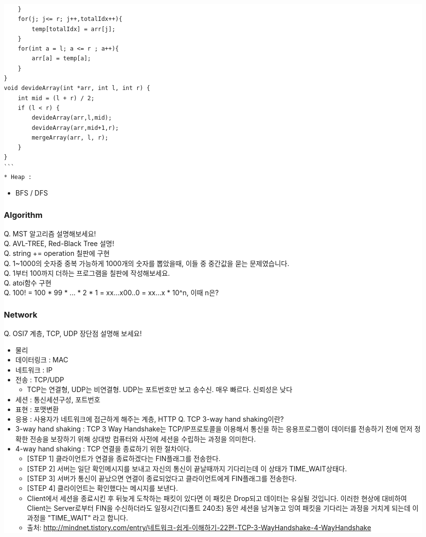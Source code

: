         }
        for(j; j<= r; j++,totalIdx++){
            temp[totalIdx] = arr[j];
        }
        for(int a = l; a <= r ; a++){
            arr[a] = temp[a];
        }
    }
    void devideArray(int *arr, int l, int r) {
        int mid = (l + r) / 2;
        if (l < r) {
            devideArray(arr,l,mid);
            devideArray(arr,mid+1,r);
            mergeArray(arr, l, r);
        }
    }
    ```
    * Heap : 
* BFS / DFS

### Algorithm
Q. MST 알고리즘 설명해보세요!<br/>
Q. AVL-TREE, Red-Black Tree 설명!<br/>
Q. string += operation 칠판에 구현 <br/>
Q. 1~1000의 숫자중 중복 가능하게 1000개의 숫자를 뽑았을때, 이들 중 중간값을 묻는 문제였습니다.<br/>
Q. 1부터 100까지 더하는 프로그램을 칠판에 작성해보세요.<br/>
Q. atoi함수 구현<br/>
Q. 100! = 100 * 99 * ... * 2 * 1 = xx…x00..0 = xx…x * 10^n, 이때 n은? <br/>

### Network
Q. OSI7 계층, TCP, UDP 장단점 설명해 보세요!<br/>
* 물리
* 데이터링크 : MAC
* 네트워크 : IP
* 전송 : TCP/UDP
    * TCP는 연결형, UDP는 비연결형. UDP는 포트번호만 보고 송수신. 매우 빠르다. 신뢰성은 낮다
* 세션 : 통신세션구성, 포트번호
* 표현 : 포맷변환
* 응용 : 사용자가 네트워크에 접근하게 해주는 계층, HTTP
Q. TCP 3-way hand shaking이란?<br/>
* 3-way hand shaking : TCP 3 Way Handshake는 TCP/IP프로토콜을 이용해서 통신을 하는 응용프로그램이 데이터를 전송하기 전에 먼저 정확한 전송을 보장하기 위해 상대방 컴퓨터와 사전에 세션을 수립하는 과정을 의미한다.
* 4-way hand shaking : TCP 연결을 종료하기 위한 절차이다.
    * [STEP 1] 클라이언트가 연결을 종료하겠다는 FIN플래그를 전송한다.
    * [STEP 2] 서버는 일단 확인메시지를 보내고 자신의 통신이 끝날때까지 기다리는데 이 상태가 TIME_WAIT상태다.
    * [STEP 3] 서버가 통신이 끝났으면 연결이 종료되었다고 클라이언트에게 FIN플래그를 전송한다.
    * [STEP 4] 클라이언트는 확인했다는 메시지를 보낸다.
    * Client에서 세션을 종료시킨 후 뒤늦게 도착하는 패킷이 있다면 이 패킷은 Drop되고 데이터는 유실될 것입니다. 이러한 현상에 대비하여 Client는 Server로부터 FIN을 수신하더라도 일정시간(디폴트 240초) 동안 세션을 남겨놓고 잉여 패킷을 기다리는 과정을 거치게 되는데 이 과정을 "TIME_WAIT" 라고 합니다.
    * 출처: http://mindnet.tistory.com/entry/네트워크-쉽게-이해하기-22편-TCP-3-WayHandshake-4-WayHandshake
